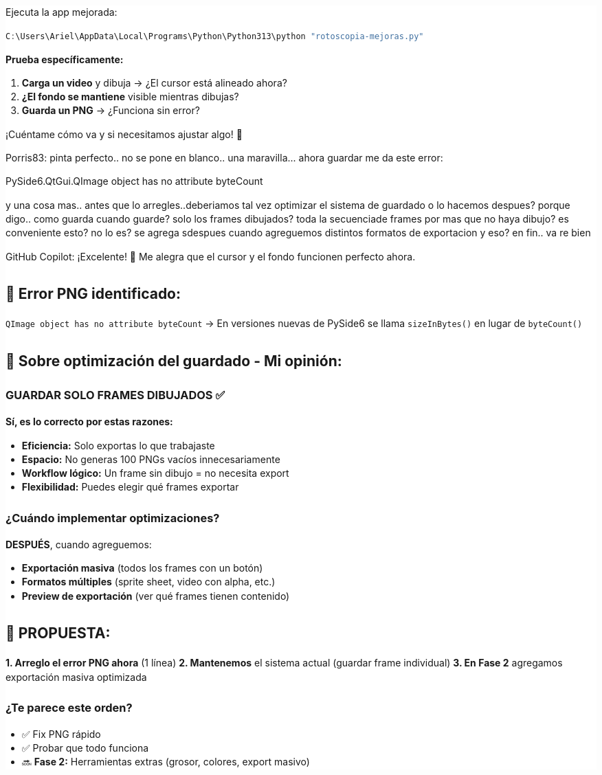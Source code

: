 Ejecuta la app mejorada:

```powershell
C:\Users\Ariel\AppData\Local\Programs\Python\Python313\python "rotoscopia-mejoras.py"
```

**Prueba específicamente:**
1. **Carga un video** y dibuja → ¿El cursor está alineado ahora?
2. **¿El fondo se mantiene** visible mientras dibujas?
3. **Guarda un PNG** → ¿Funciona sin error?

¡Cuéntame cómo va y si necesitamos ajustar algo! 🎨

Porris83: pinta perfecto.. no se pone en blanco.. una maravilla... ahora guardar me da este error:

PySide6.QtGui.QImage object has no attribute byteCount

y una cosa mas.. antes que lo arregles..deberiamos tal vez optimizar el sistema de guardado o lo hacemos despues? porque digo.. como guarda cuando guarde? solo los frames dibujados?  toda la secuenciade frames por mas que no haya dibujo? es conveniente esto? no lo es? se agrega sdespues cuando agreguemos distintos formatos de exportacion y eso? en fin.. va re bien 

GitHub Copilot: ¡Excelente! 🎉 Me alegra que el cursor y el fondo funcionen perfecto ahora.

## 🐛 **Error PNG identificado:**
`QImage object has no attribute byteCount` → En versiones nuevas de PySide6 se llama `sizeInBytes()` en lugar de `byteCount()`

## 🤔 **Sobre optimización del guardado - Mi opinión:**

### **GUARDAR SOLO FRAMES DIBUJADOS ✅**
**Sí, es lo correcto por estas razones:**

- **Eficiencia:** Solo exportas lo que trabajaste
- **Espacio:** No generas 100 PNGs vacíos innecesariamente  
- **Workflow lógico:** Un frame sin dibujo = no necesita export
- **Flexibilidad:** Puedes elegir qué frames exportar

### **¿Cuándo implementar optimizaciones?**
**DESPUÉS**, cuando agreguemos:
- **Exportación masiva** (todos los frames con un botón)
- **Formatos múltiples** (sprite sheet, video con alpha, etc.)
- **Preview de exportación** (ver qué frames tienen contenido)

## 🎯 **PROPUESTA:**

**1. Arreglo el error PNG ahora** (1 línea)
**2. Mantenemos** el sistema actual (guardar frame individual)
**3. En Fase 2** agregamos exportación masiva optimizada

### **¿Te parece este orden?**
- ✅ Fix PNG rápido
- ✅ Probar que todo funciona  
- 🔜 **Fase 2:** Herramientas extras (grosor, colores, export masivo)

